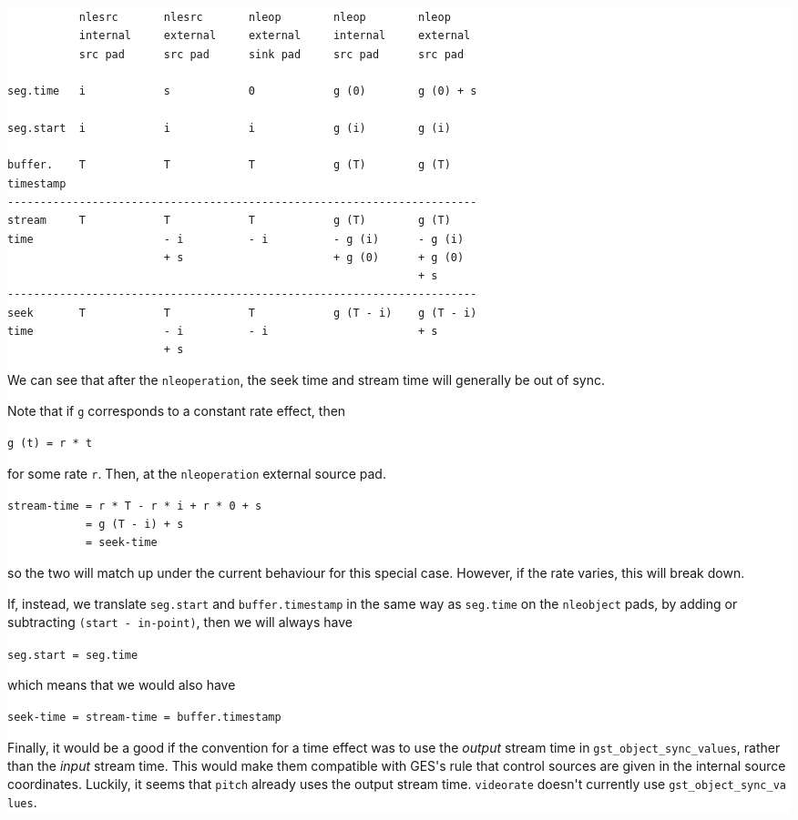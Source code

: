 ```
           nlesrc       nlesrc       nleop        nleop        nleop
           internal     external     external     internal     external
           src pad      src pad      sink pad     src pad      src pad

seg.time   i            s            0            g (0)        g (0) + s

seg.start  i            i            i            g (i)        g (i)

buffer.    T            T            T            g (T)        g (T)
timestamp
------------------------------------------------------------------------
stream     T            T            T            g (T)        g (T)
time                    - i          - i          - g (i)      - g (i)
                        + s                       + g (0)      + g (0)
                                                               + s
------------------------------------------------------------------------
seek       T            T            T            g (T - i)    g (T - i)
time                    - i          - i                       + s
                        + s
```

We can see that after the `nleoperation`, the seek time and stream time will generally be out of sync.

Note that if `g` corresponds to a constant rate effect, then

```
g (t) = r * t
```

for some rate `r`. Then, at the `nleoperation` external source pad.

```
stream-time = r * T - r * i + r * 0 + s
            = g (T - i) + s
            = seek-time
```

so the two will match up under the current behaviour for this special case. However, if the rate varies, this will break down.

If, instead, we translate `seg.start` and `buffer.timestamp` in the same way as `seg.time` on the `nleobject` pads, by adding or subtracting `(start - in-point)`, then we will always have

```
seg.start = seg.time
```

which means that we would also have

```
seek-time = stream-time = buffer.timestamp
```

Finally, it would be a good if the convention for a time effect was to use the *output* stream time in `gst_object_sync_values`, rather than the *input* stream time. This would make them compatible with GES's rule that control sources are given in the internal source coordinates. Luckily, it seems that `pitch` already uses the output stream time. `videorate` doesn't currently use `gst_object_sync_values`.
